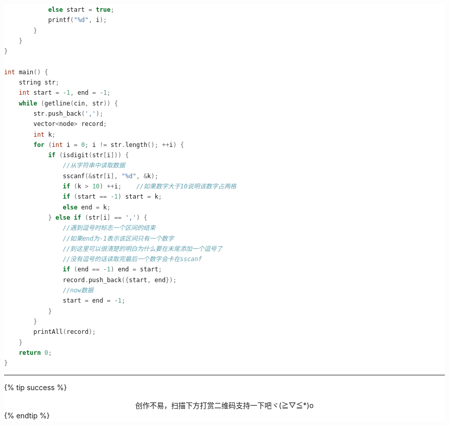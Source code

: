 ```c++
            else start = true;
            printf("%d", i);
        }
    }
}

int main() {
    string str;
    int start = -1, end = -1;
    while (getline(cin, str)) {
        str.push_back(',');
        vector<node> record;
        int k;
        for (int i = 0; i != str.length(); ++i) {
            if (isdigit(str[i])) {
                //从字符串中读取数据
                sscanf(&str[i], "%d", &k);
                if (k > 10) ++i;    //如果数字大于10说明该数字占两格
                if (start == -1) start = k;
                else end = k;
            } else if (str[i] == ',') {
                //遇到逗号时标志一个区间的结束
                //如果end为-1表示该区间只有一个数字
                //到这里可以很清楚的明白为什么要在末尾添加一个逗号了
                //没有逗号的话读取完最后一个数字会卡在sscanf
                if (end == -1) end = start;
                record.push_back({start, end});
                //now数据
                start = end = -1;
            }
        }
        printAll(record);
    }
    return 0;
}
```

---

{% tip success %}<div class="text" style=" text-align:center;">创作不易，扫描下方打赏二维码支持一下吧ヾ(≧▽≦*)o</div>{% endtip %}
